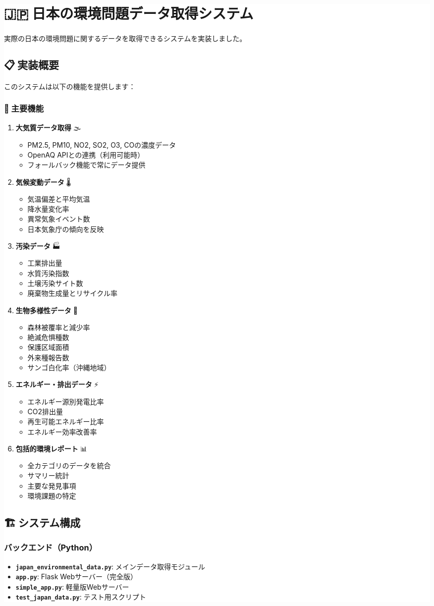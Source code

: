 # 🇯🇵 日本の環境問題データ取得システム

実際の日本の環境問題に関するデータを取得できるシステムを実装しました。

## 📋 実装概要

このシステムは以下の機能を提供します：

### 🌟 主要機能

1. **大気質データ取得** 🌫️
   - PM2.5, PM10, NO2, SO2, O3, COの濃度データ
   - OpenAQ APIとの連携（利用可能時）
   - フォールバック機能で常にデータ提供

2. **気候変動データ** 🌡️
   - 気温偏差と平均気温
   - 降水量変化率
   - 異常気象イベント数
   - 日本気象庁の傾向を反映

3. **汚染データ** 🏭
   - 工業排出量
   - 水質汚染指数
   - 土壌汚染サイト数
   - 廃棄物生成量とリサイクル率

4. **生物多様性データ** 🌿
   - 森林被覆率と減少率
   - 絶滅危惧種数
   - 保護区域面積
   - 外来種報告数
   - サンゴ白化率（沖縄地域）

5. **エネルギー・排出データ** ⚡
   - エネルギー源別発電比率
   - CO2排出量
   - 再生可能エネルギー比率
   - エネルギー効率改善率

6. **包括的環境レポート** 📊
   - 全カテゴリのデータを統合
   - サマリー統計
   - 主要な発見事項
   - 環境課題の特定

## 🏗️ システム構成

### バックエンド（Python）

- **`japan_environmental_data.py`**: メインデータ取得モジュール
- **`app.py`**: Flask Webサーバー（完全版）
- **`simple_app.py`**: 軽量版Webサーバー
- **`test_japan_data.py`**: テスト用スクリプト
